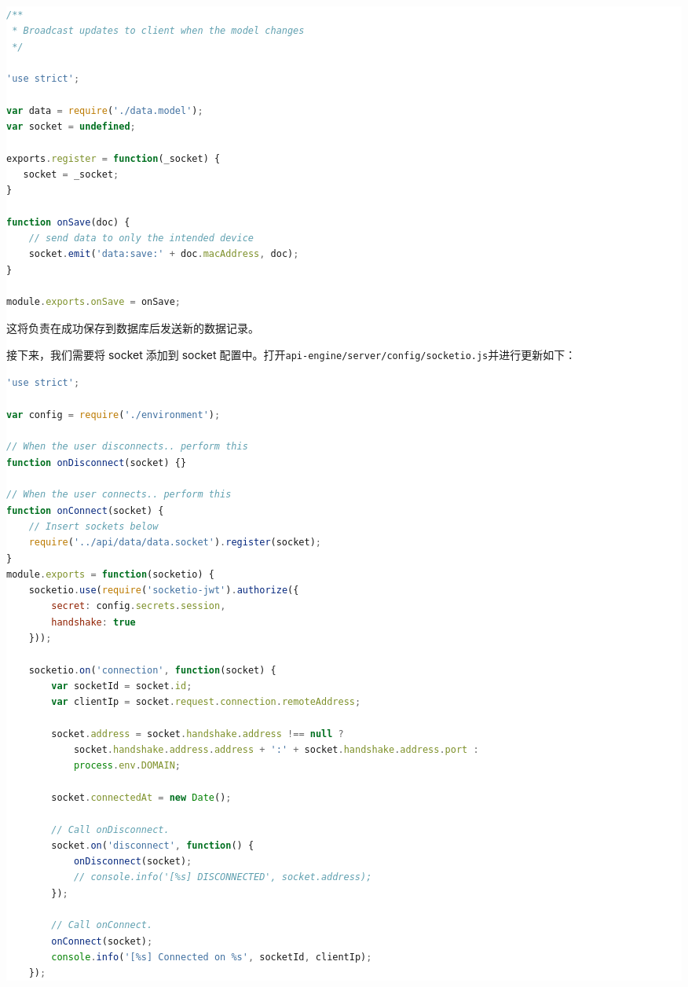 ```js
/** 
 * Broadcast updates to client when the model changes 
 */ 

'use strict'; 

var data = require('./data.model'); 
var socket = undefined; 

exports.register = function(_socket) { 
   socket = _socket; 
} 

function onSave(doc) { 
    // send data to only the intended device 
    socket.emit('data:save:' + doc.macAddress, doc); 
} 

module.exports.onSave = onSave; 
```

这将负责在成功保存到数据库后发送新的数据记录。

接下来，我们需要将 socket 添加到 socket 配置中。打开`api-engine/server/config/socketio.js`并进行更新如下：

```js
'use strict'; 

var config = require('./environment'); 

// When the user disconnects.. perform this 
function onDisconnect(socket) {} 

// When the user connects.. perform this 
function onConnect(socket) { 
    // Insert sockets below 
    require('../api/data/data.socket').register(socket); 
} 
module.exports = function(socketio) { 
    socketio.use(require('socketio-jwt').authorize({ 
        secret: config.secrets.session, 
        handshake: true 
    })); 

    socketio.on('connection', function(socket) { 
        var socketId = socket.id; 
        var clientIp = socket.request.connection.remoteAddress; 

        socket.address = socket.handshake.address !== null ? 
            socket.handshake.address.address + ':' + socket.handshake.address.port : 
            process.env.DOMAIN; 

        socket.connectedAt = new Date(); 

        // Call onDisconnect. 
        socket.on('disconnect', function() { 
            onDisconnect(socket); 
            // console.info('[%s] DISCONNECTED', socket.address); 
        }); 

        // Call onConnect. 
        onConnect(socket); 
        console.info('[%s] Connected on %s', socketId, clientIp); 
    }); 
```